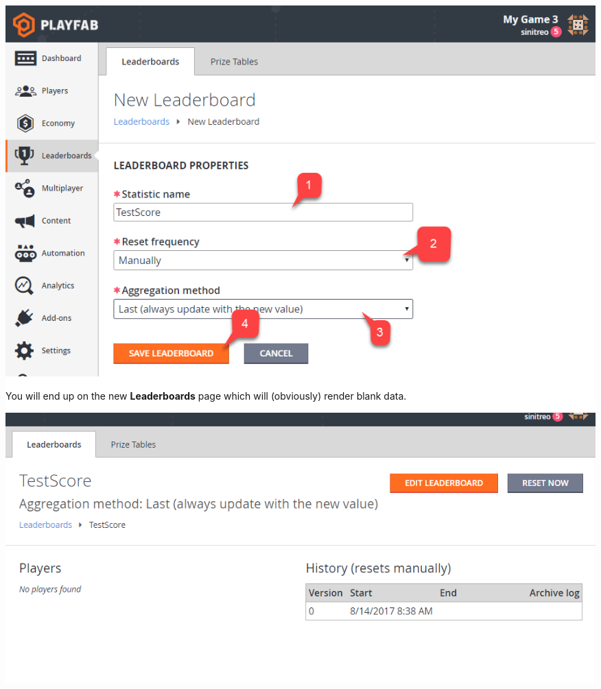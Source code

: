 ![Game Manager - Leaderboards - New Leaderboard - Properties](media/tutorials/game-manager-leaderboards-new-leaderboard-properties.png)  

You will end up on the new **Leaderboards** page which will (obviously) render blank data.

![Game Manager - Leaderboards - Edit Leaderboard](media/tutorials/game-manager-leaderboards-edit-leaderboard.png)  
